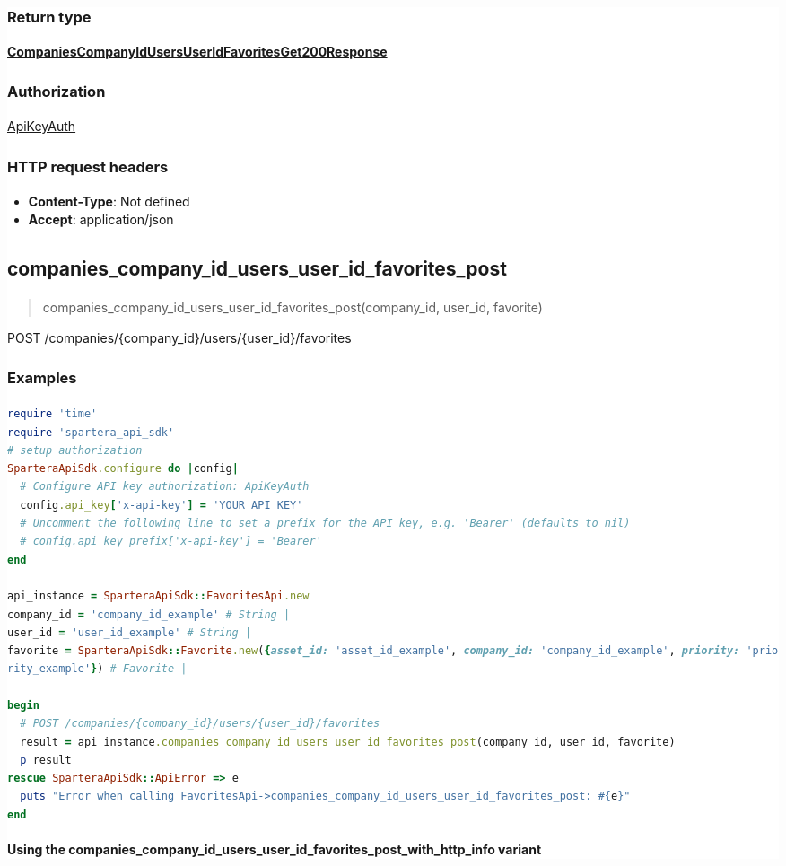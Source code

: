 ### Return type

[**CompaniesCompanyIdUsersUserIdFavoritesGet200Response**](CompaniesCompanyIdUsersUserIdFavoritesGet200Response.md)

### Authorization

[ApiKeyAuth](../README.md#ApiKeyAuth)

### HTTP request headers

- **Content-Type**: Not defined
- **Accept**: application/json


## companies_company_id_users_user_id_favorites_post

> <CompaniesCompanyIdUsersUserIdFavoritesPost200Response> companies_company_id_users_user_id_favorites_post(company_id, user_id, favorite)

POST /companies/{company_id}/users/{user_id}/favorites

### Examples

```ruby
require 'time'
require 'spartera_api_sdk'
# setup authorization
SparteraApiSdk.configure do |config|
  # Configure API key authorization: ApiKeyAuth
  config.api_key['x-api-key'] = 'YOUR API KEY'
  # Uncomment the following line to set a prefix for the API key, e.g. 'Bearer' (defaults to nil)
  # config.api_key_prefix['x-api-key'] = 'Bearer'
end

api_instance = SparteraApiSdk::FavoritesApi.new
company_id = 'company_id_example' # String | 
user_id = 'user_id_example' # String | 
favorite = SparteraApiSdk::Favorite.new({asset_id: 'asset_id_example', company_id: 'company_id_example', priority: 'priority_example'}) # Favorite | 

begin
  # POST /companies/{company_id}/users/{user_id}/favorites
  result = api_instance.companies_company_id_users_user_id_favorites_post(company_id, user_id, favorite)
  p result
rescue SparteraApiSdk::ApiError => e
  puts "Error when calling FavoritesApi->companies_company_id_users_user_id_favorites_post: #{e}"
end
```

#### Using the companies_company_id_users_user_id_favorites_post_with_http_info variant
